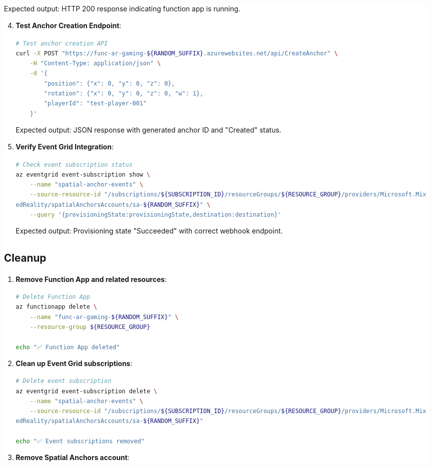   Expected output: HTTP 200 response indicating function app is running.

4. **Test Anchor Creation Endpoint**:

   ```bash
   # Test anchor creation API
   curl -X POST "https://func-ar-gaming-${RANDOM_SUFFIX}.azurewebsites.net/api/CreateAnchor" \
       -H "Content-Type: application/json" \
       -d '{
           "position": {"x": 0, "y": 0, "z": 0},
           "rotation": {"x": 0, "y": 0, "z": 0, "w": 1},
           "playerId": "test-player-001"
       }'
   ```

   Expected output: JSON response with generated anchor ID and "Created" status.

5. **Verify Event Grid Integration**:

   ```bash
   # Check event subscription status
   az eventgrid event-subscription show \
       --name "spatial-anchor-events" \
       --source-resource-id "/subscriptions/${SUBSCRIPTION_ID}/resourceGroups/${RESOURCE_GROUP}/providers/Microsoft.MixedReality/spatialAnchorsAccounts/sa-${RANDOM_SUFFIX}" \
       --query '{provisioningState:provisioningState,destination:destination}'
   ```

   Expected output: Provisioning state "Succeeded" with correct webhook endpoint.

## Cleanup

1. **Remove Function App and related resources**:

   ```bash
   # Delete Function App
   az functionapp delete \
       --name "func-ar-gaming-${RANDOM_SUFFIX}" \
       --resource-group ${RESOURCE_GROUP}
   
   echo "✅ Function App deleted"
   ```

2. **Clean up Event Grid subscriptions**:

   ```bash
   # Delete event subscription
   az eventgrid event-subscription delete \
       --name "spatial-anchor-events" \
       --source-resource-id "/subscriptions/${SUBSCRIPTION_ID}/resourceGroups/${RESOURCE_GROUP}/providers/Microsoft.MixedReality/spatialAnchorsAccounts/sa-${RANDOM_SUFFIX}"
   
   echo "✅ Event subscriptions removed"
   ```

3. **Remove Spatial Anchors account**:
